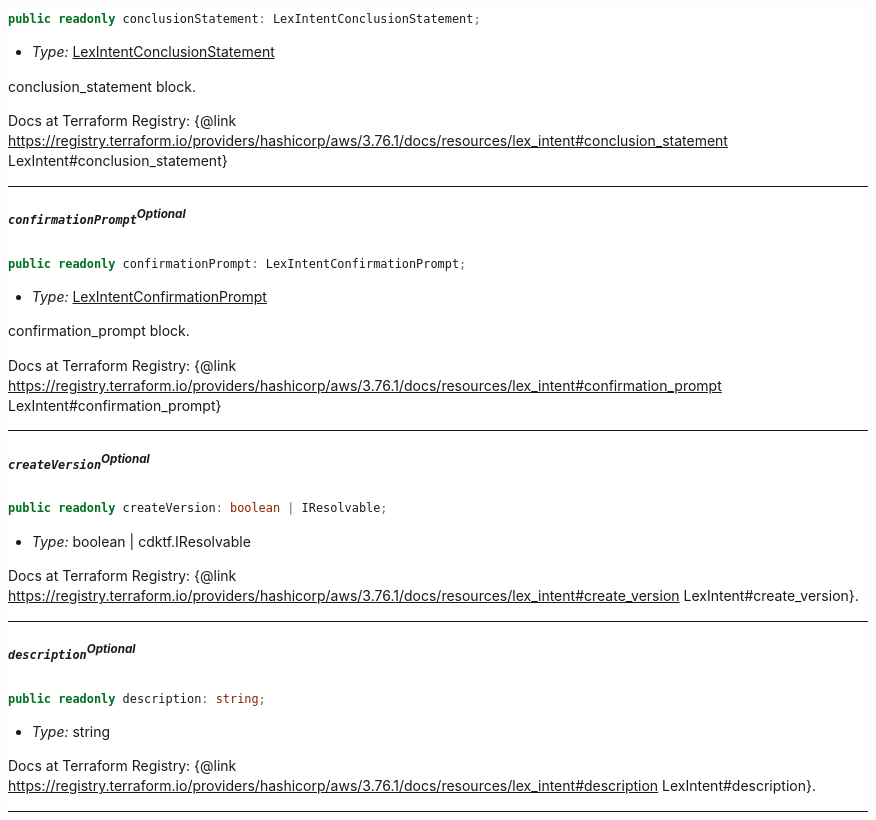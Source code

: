 ```typescript
public readonly conclusionStatement: LexIntentConclusionStatement;
```

- *Type:* <a href="#@cdktf/aws-cdk.lexIntent.LexIntentConclusionStatement">LexIntentConclusionStatement</a>

conclusion_statement block.

Docs at Terraform Registry: {@link https://registry.terraform.io/providers/hashicorp/aws/3.76.1/docs/resources/lex_intent#conclusion_statement LexIntent#conclusion_statement}

---

##### `confirmationPrompt`<sup>Optional</sup> <a name="confirmationPrompt" id="@cdktf/aws-cdk.lexIntent.LexIntentConfig.property.confirmationPrompt"></a>

```typescript
public readonly confirmationPrompt: LexIntentConfirmationPrompt;
```

- *Type:* <a href="#@cdktf/aws-cdk.lexIntent.LexIntentConfirmationPrompt">LexIntentConfirmationPrompt</a>

confirmation_prompt block.

Docs at Terraform Registry: {@link https://registry.terraform.io/providers/hashicorp/aws/3.76.1/docs/resources/lex_intent#confirmation_prompt LexIntent#confirmation_prompt}

---

##### `createVersion`<sup>Optional</sup> <a name="createVersion" id="@cdktf/aws-cdk.lexIntent.LexIntentConfig.property.createVersion"></a>

```typescript
public readonly createVersion: boolean | IResolvable;
```

- *Type:* boolean | cdktf.IResolvable

Docs at Terraform Registry: {@link https://registry.terraform.io/providers/hashicorp/aws/3.76.1/docs/resources/lex_intent#create_version LexIntent#create_version}.

---

##### `description`<sup>Optional</sup> <a name="description" id="@cdktf/aws-cdk.lexIntent.LexIntentConfig.property.description"></a>

```typescript
public readonly description: string;
```

- *Type:* string

Docs at Terraform Registry: {@link https://registry.terraform.io/providers/hashicorp/aws/3.76.1/docs/resources/lex_intent#description LexIntent#description}.

---